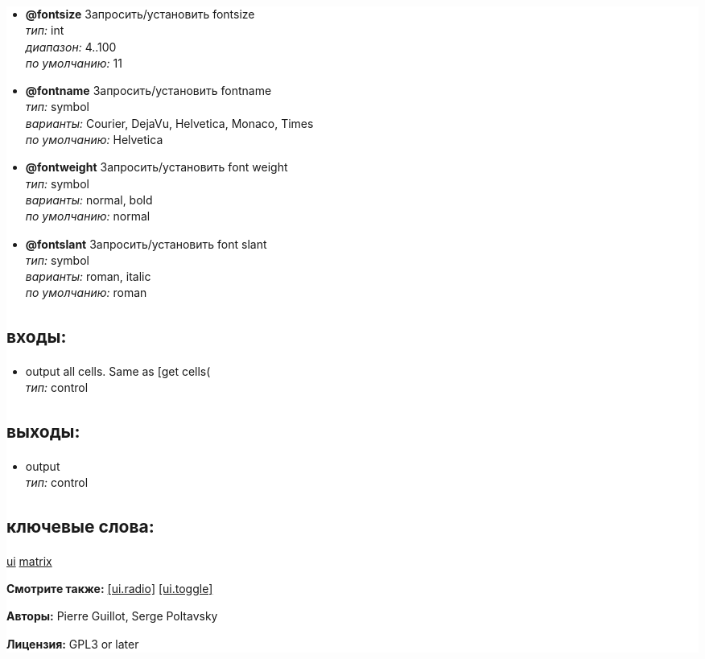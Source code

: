 * **@fontsize** 
Запросить/установить fontsize<br>
_тип:_ int<br>
_диапазон:_ 4..100<br>
_по умолчанию:_ 11<br>

* **@fontname** 
Запросить/установить fontname<br>
_тип:_ symbol<br>
_варианты:_ Courier, DejaVu, Helvetica, Monaco, Times<br>
_по умолчанию:_ Helvetica<br>

* **@fontweight** 
Запросить/установить font weight<br>
_тип:_ symbol<br>
_варианты:_ normal, bold<br>
_по умолчанию:_ normal<br>

* **@fontslant** 
Запросить/установить font slant<br>
_тип:_ symbol<br>
_варианты:_ roman, italic<br>
_по умолчанию:_ roman<br>



## входы:

* output all cells. Same as [get cells(<br>
_тип:_ control



## выходы:

* output<br>
_тип:_ control



## ключевые слова:

[ui](keywords/ui.html)
[matrix](keywords/matrix.html)



**Смотрите также:**
[\[ui.radio\]](ui.radio.html)
[\[ui.toggle\]](ui.toggle.html)




**Авторы:** Pierre Guillot, Serge Poltavsky




**Лицензия:** GPL3 or later





